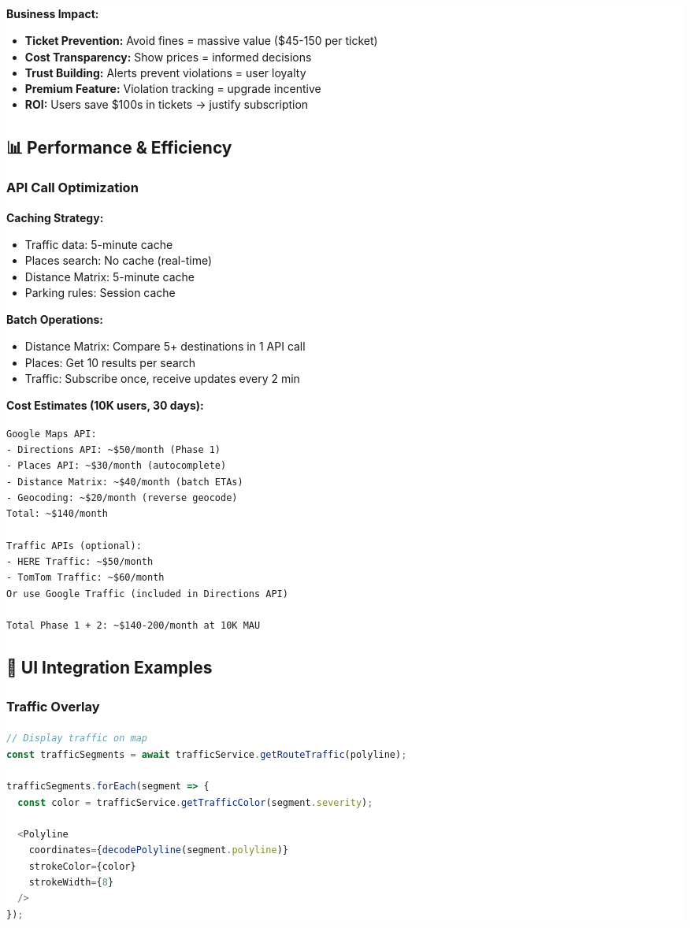 **Business Impact:**
- **Ticket Prevention:** Avoid fines = massive value ($45-150 per ticket)
- **Cost Transparency:** Show prices = informed decisions
- **Trust Building:** Alerts prevent violations = user loyalty
- **Premium Feature:** Violation tracking = upgrade incentive
- **ROI:** Users save $100s in tickets → justify subscription

## 📊 Performance & Efficiency

### API Call Optimization

**Caching Strategy:**
- Traffic data: 5-minute cache
- Places search: No cache (real-time)
- Distance Matrix: 5-minute cache
- Parking rules: Session cache

**Batch Operations:**
- Distance Matrix: Compare 5+ destinations in 1 API call
- Places: Get 10 results per search
- Traffic: Subscribe once, receive updates every 2 min

**Cost Estimates (10K users, 30 days):**
```
Google Maps API:
- Directions API: ~$50/month (Phase 1)
- Places API: ~$30/month (autocomplete)
- Distance Matrix: ~$40/month (batch ETAs)
- Geocoding: ~$20/month (reverse geocode)
Total: ~$140/month

Traffic APIs (optional):
- HERE Traffic: ~$50/month
- TomTom Traffic: ~$60/month
Or use Google Traffic (included in Directions API)

Total Phase 1 + 2: ~$140-200/month at 10K MAU
```

## 🎨 UI Integration Examples

### Traffic Overlay
```typescript
// Display traffic on map
const trafficSegments = await trafficService.getRouteTraffic(polyline);

trafficSegments.forEach(segment => {
  const color = trafficService.getTrafficColor(segment.severity);

  <Polyline
    coordinates={decodePolyline(segment.polyline)}
    strokeColor={color}
    strokeWidth={8}
  />
});
```
